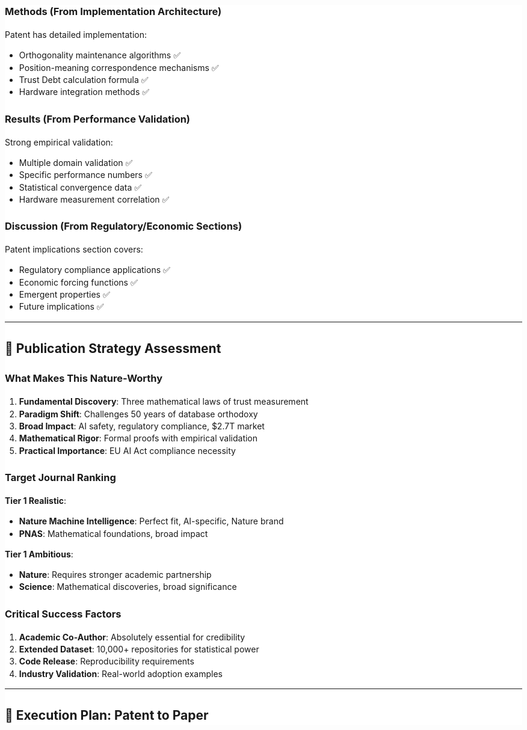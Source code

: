 ### **Methods** (From Implementation Architecture)
Patent has detailed implementation:
- Orthogonality maintenance algorithms ✅
- Position-meaning correspondence mechanisms ✅
- Trust Debt calculation formula ✅
- Hardware integration methods ✅

### **Results** (From Performance Validation)
Strong empirical validation:
- Multiple domain validation ✅
- Specific performance numbers ✅
- Statistical convergence data ✅
- Hardware measurement correlation ✅

### **Discussion** (From Regulatory/Economic Sections)
Patent implications section covers:
- Regulatory compliance applications ✅
- Economic forcing functions ✅
- Emergent properties ✅
- Future implications ✅

---

## 🎯 **Publication Strategy Assessment**

### **What Makes This Nature-Worthy**
1. **Fundamental Discovery**: Three mathematical laws of trust measurement
2. **Paradigm Shift**: Challenges 50 years of database orthodoxy
3. **Broad Impact**: AI safety, regulatory compliance, $2.7T market
4. **Mathematical Rigor**: Formal proofs with empirical validation
5. **Practical Importance**: EU AI Act compliance necessity

### **Target Journal Ranking**
**Tier 1 Realistic**: 
- **Nature Machine Intelligence**: Perfect fit, AI-specific, Nature brand
- **PNAS**: Mathematical foundations, broad impact

**Tier 1 Ambitious**:
- **Nature**: Requires stronger academic partnership
- **Science**: Mathematical discoveries, broad significance

### **Critical Success Factors**
1. **Academic Co-Author**: Absolutely essential for credibility
2. **Extended Dataset**: 10,000+ repositories for statistical power
3. **Code Release**: Reproducibility requirements
4. **Industry Validation**: Real-world adoption examples

---

## 🚀 **Execution Plan: Patent to Paper**
